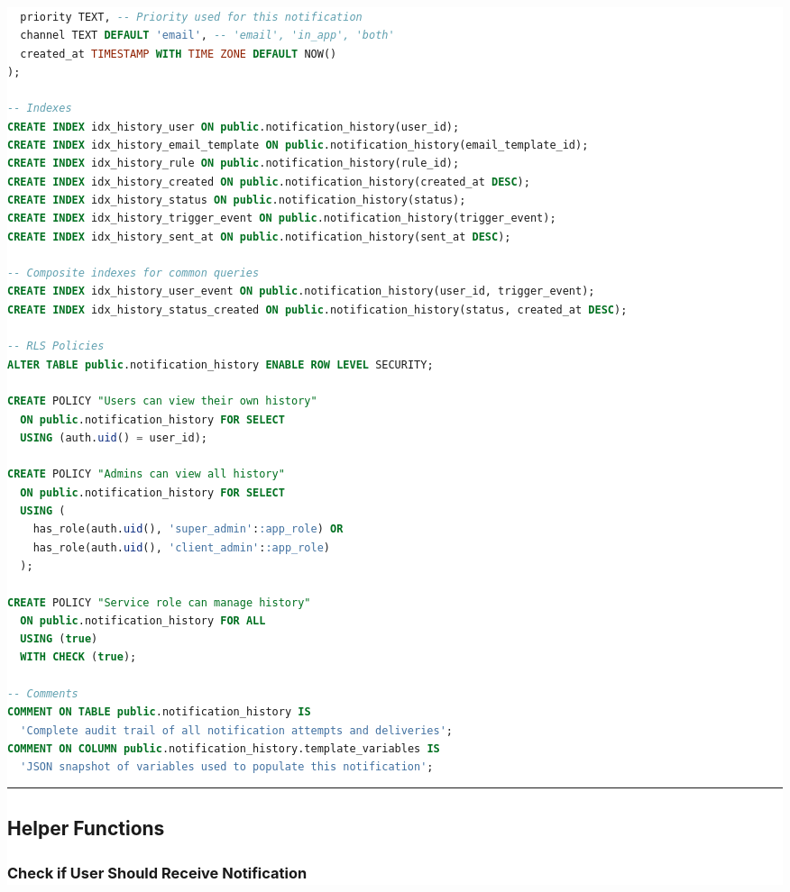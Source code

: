 ```sql
  priority TEXT, -- Priority used for this notification
  channel TEXT DEFAULT 'email', -- 'email', 'in_app', 'both'
  created_at TIMESTAMP WITH TIME ZONE DEFAULT NOW()
);

-- Indexes
CREATE INDEX idx_history_user ON public.notification_history(user_id);
CREATE INDEX idx_history_email_template ON public.notification_history(email_template_id);
CREATE INDEX idx_history_rule ON public.notification_history(rule_id);
CREATE INDEX idx_history_created ON public.notification_history(created_at DESC);
CREATE INDEX idx_history_status ON public.notification_history(status);
CREATE INDEX idx_history_trigger_event ON public.notification_history(trigger_event);
CREATE INDEX idx_history_sent_at ON public.notification_history(sent_at DESC);

-- Composite indexes for common queries
CREATE INDEX idx_history_user_event ON public.notification_history(user_id, trigger_event);
CREATE INDEX idx_history_status_created ON public.notification_history(status, created_at DESC);

-- RLS Policies
ALTER TABLE public.notification_history ENABLE ROW LEVEL SECURITY;

CREATE POLICY "Users can view their own history"
  ON public.notification_history FOR SELECT
  USING (auth.uid() = user_id);

CREATE POLICY "Admins can view all history"
  ON public.notification_history FOR SELECT
  USING (
    has_role(auth.uid(), 'super_admin'::app_role) OR 
    has_role(auth.uid(), 'client_admin'::app_role)
  );

CREATE POLICY "Service role can manage history"
  ON public.notification_history FOR ALL
  USING (true)
  WITH CHECK (true);

-- Comments
COMMENT ON TABLE public.notification_history IS 
  'Complete audit trail of all notification attempts and deliveries';
COMMENT ON COLUMN public.notification_history.template_variables IS 
  'JSON snapshot of variables used to populate this notification';
```

---

## Helper Functions

### Check if User Should Receive Notification
